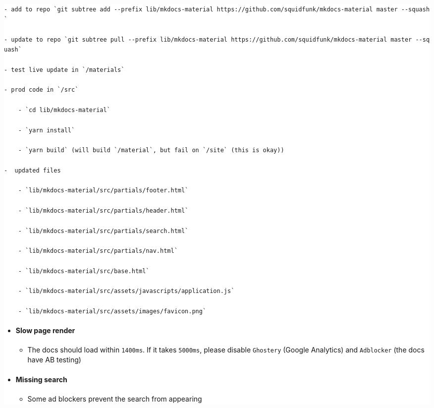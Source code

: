     - add to repo `git subtree add --prefix lib/mkdocs-material https://github.com/squidfunk/mkdocs-material master --squash`

    - update to repo `git subtree pull --prefix lib/mkdocs-material https://github.com/squidfunk/mkdocs-material master --squash`

    - test live update in `/materials`

    - prod code in `/src`

        - `cd lib/mkdocs-material`

        - `yarn install`

        - `yarn build` (will build `/material`, but fail on `/site` (this is okay))

    -  updated files

        - `lib/mkdocs-material/src/partials/footer.html`

        - `lib/mkdocs-material/src/partials/header.html`

        - `lib/mkdocs-material/src/partials/search.html`

        - `lib/mkdocs-material/src/partials/nav.html`

        - `lib/mkdocs-material/src/base.html`

        - `lib/mkdocs-material/src/assets/javascripts/application.js`

        - `lib/mkdocs-material/src/assets/images/favicon.png`

- #### Slow page render

    - The docs should load within `1400ms`. If it takes `5000ms`, please disable `Ghostery` (Google Analytics) and `Adblocker` (the docs have AB testing)

- #### Missing search

    - Some ad blockers prevent the search from appearing

